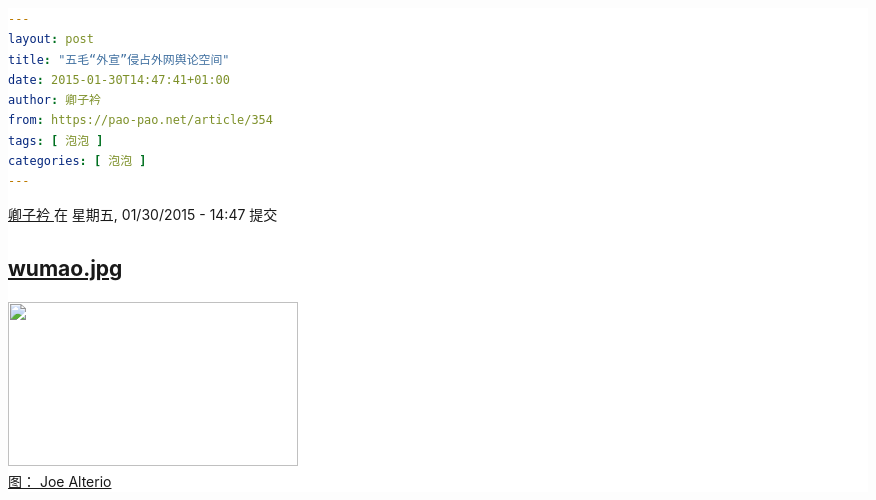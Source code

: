 ```yaml
---
layout: post
title: "五毛“外宣”侵占外网舆论空间"
date: 2015-01-30T14:47:41+01:00
author: 卿子衿
from: https://pao-pao.net/article/354
tags: [ 泡泡 ]
categories: [ 泡泡 ]
---
```


<section class="clearfix" id="content" role="main">
 <div class="region region-content">
  <div class="block block-system" id="block-system-main">
   <div class="content">
    <div about="/article/354" class="node node-pao-pao-article node-promoted node-full view-mode-full clearfix" id="node-354" typeof="sioc:Item foaf:Document">
     <span class="rdf-meta element-hidden" content="五毛“外宣”侵占外网舆论空间" property="dc:title">
     </span>
     <span class="rdf-meta element-hidden" content="2" datatype="xsd:integer" property="sioc:num_replies">
     </span>
     <div class="submitted">
      <span content="2015-01-30T14:47:41+01:00" datatype="xsd:dateTime" property="dc:date dc:created" rel="sioc:has_creator">
       <a about="/author/702" class="username" datatype="" href="/author/702" property="foaf:name" title="查看用户资料" typeof="sioc:UserAccount" xml:lang="">
        卿子衿
       </a>
       在 星期五, 01/30/2015 - 14:47 提交
      </span>
     </div>
     <div class="content">
      <div class="field field-name-field-image field-type-image field-label-hidden">
       <div class="field-items">
        <div class="field-item even">
         <div class="file file-image file-image-jpeg" id="file-956--2">
          <h2 class="element-invisible">
           <a href="/file/956">
            wumao.jpg
           </a>
          </h2>
          <div class="content">
           <img alt="" height="164" src="https://pao-pao.net/sites/pao-pao.net/files/styles/article_detail/public/wumao.jpg?itok=Yk-S_ZUH" title="" typeof="foaf:Image" width="290"/>
           <div class="field field-name-field-image-source field-type-link-field field-label-hidden">
            <div class="field-items">
             <div class="field-item even">
              <a href="https://www.flickr.com/photos/joealterio/3151422801">
               图： Joe Alterio
              </a>
             </div>
            </div>
           </div>
          </div>
         </div>
        </div>
       </div>
      </div>
      <div class="field field-name-title field-type-ds field-label-hidden">
       <div class="field-items">
        <div class="field-item even" property="dc:title">
         <h1 class="page-title">